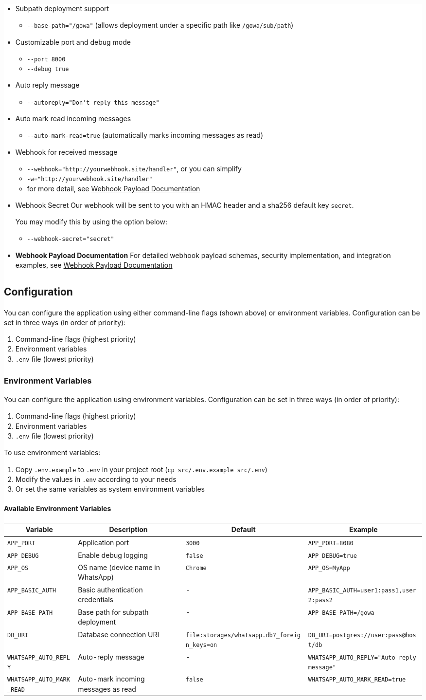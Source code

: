 - Subpath deployment support
  - `--base-path="/gowa"` (allows deployment under a specific path like `/gowa/sub/path`)
- Customizable port and debug mode
  - `--port 8000`
  - `--debug true`
- Auto reply message
  - `--autoreply="Don't reply this message"`
- Auto mark read incoming messages
  - `--auto-mark-read=true` (automatically marks incoming messages as read)
- Webhook for received message
  - `--webhook="http://yourwebhook.site/handler"`, or you can simplify
  - `-w="http://yourwebhook.site/handler"`
  - for more detail, see [Webhook Payload Documentation](./docs/webhook-payload.md)
- Webhook Secret
  Our webhook will be sent to you with an HMAC header and a sha256 default key `secret`.

  You may modify this by using the option below:
  - `--webhook-secret="secret"`
- **Webhook Payload Documentation**
  For detailed webhook payload schemas, security implementation, and integration examples,
  see [Webhook Payload Documentation](./docs/webhook-payload.md)

## Configuration

You can configure the application using either command-line flags (shown above) or environment variables. Configuration
can be set in three ways (in order of priority):

1. Command-line flags (highest priority)
2. Environment variables
3. `.env` file (lowest priority)

### Environment Variables

You can configure the application using environment variables. Configuration can be set in three ways (in order of
priority):

1. Command-line flags (highest priority)
2. Environment variables
3. `.env` file (lowest priority)

To use environment variables:

1. Copy `.env.example` to `.env` in your project root (`cp src/.env.example src/.env`)
2. Modify the values in `.env` according to your needs
3. Or set the same variables as system environment variables

#### Available Environment Variables

| Variable                      | Description                                 | Default                                      | Example                                     |
|-------------------------------|---------------------------------------------|----------------------------------------------|---------------------------------------------|
| `APP_PORT`                    | Application port                            | `3000`                                       | `APP_PORT=8080`                             |
| `APP_DEBUG`                   | Enable debug logging                        | `false`                                      | `APP_DEBUG=true`                            |
| `APP_OS`                      | OS name (device name in WhatsApp)           | `Chrome`                                     | `APP_OS=MyApp`                              |
| `APP_BASIC_AUTH`              | Basic authentication credentials            | -                                            | `APP_BASIC_AUTH=user1:pass1,user2:pass2`    |
| `APP_BASE_PATH`               | Base path for subpath deployment            | -                                            | `APP_BASE_PATH=/gowa`                       |
| `DB_URI`                      | Database connection URI                     | `file:storages/whatsapp.db?_foreign_keys=on` | `DB_URI=postgres://user:pass@host/db`       |
| `WHATSAPP_AUTO_REPLY`         | Auto-reply message                          | -                                            | `WHATSAPP_AUTO_REPLY="Auto reply message"`  |
| `WHATSAPP_AUTO_MARK_READ`     | Auto-mark incoming messages as read         | `false`                                      | `WHATSAPP_AUTO_MARK_READ=true`              |